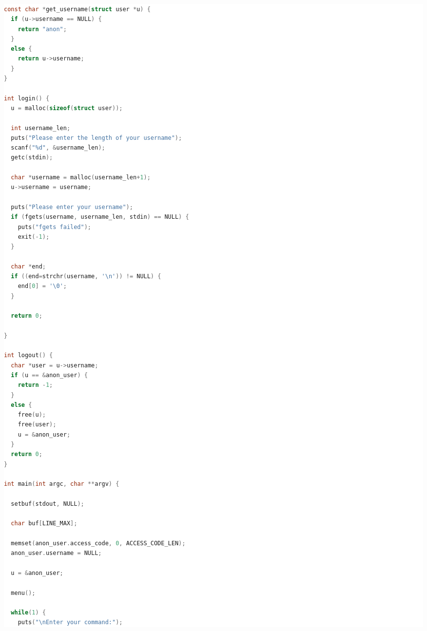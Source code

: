 ```c
const char *get_username(struct user *u) {
  if (u->username == NULL) {
    return "anon";
  }
  else {
    return u->username;
  }
}

int login() {
  u = malloc(sizeof(struct user));

  int username_len;
  puts("Please enter the length of your username");
  scanf("%d", &username_len);
  getc(stdin);

  char *username = malloc(username_len+1);
  u->username = username;

  puts("Please enter your username");
  if (fgets(username, username_len, stdin) == NULL) {
    puts("fgets failed");
    exit(-1);
  }

  char *end;
  if ((end=strchr(username, '\n')) != NULL) {
    end[0] = '\0';
  }
  
  return 0;
  
}

int logout() {
  char *user = u->username;
  if (u == &anon_user) {
    return -1;
  }
  else {
    free(u);
    free(user);
    u = &anon_user;
  }
  return 0;
}

int main(int argc, char **argv) {

  setbuf(stdout, NULL);

  char buf[LINE_MAX];

  memset(anon_user.access_code, 0, ACCESS_CODE_LEN);
  anon_user.username = NULL;

  u = &anon_user;
  
  menu();

  while(1) {
    puts("\nEnter your command:");
```